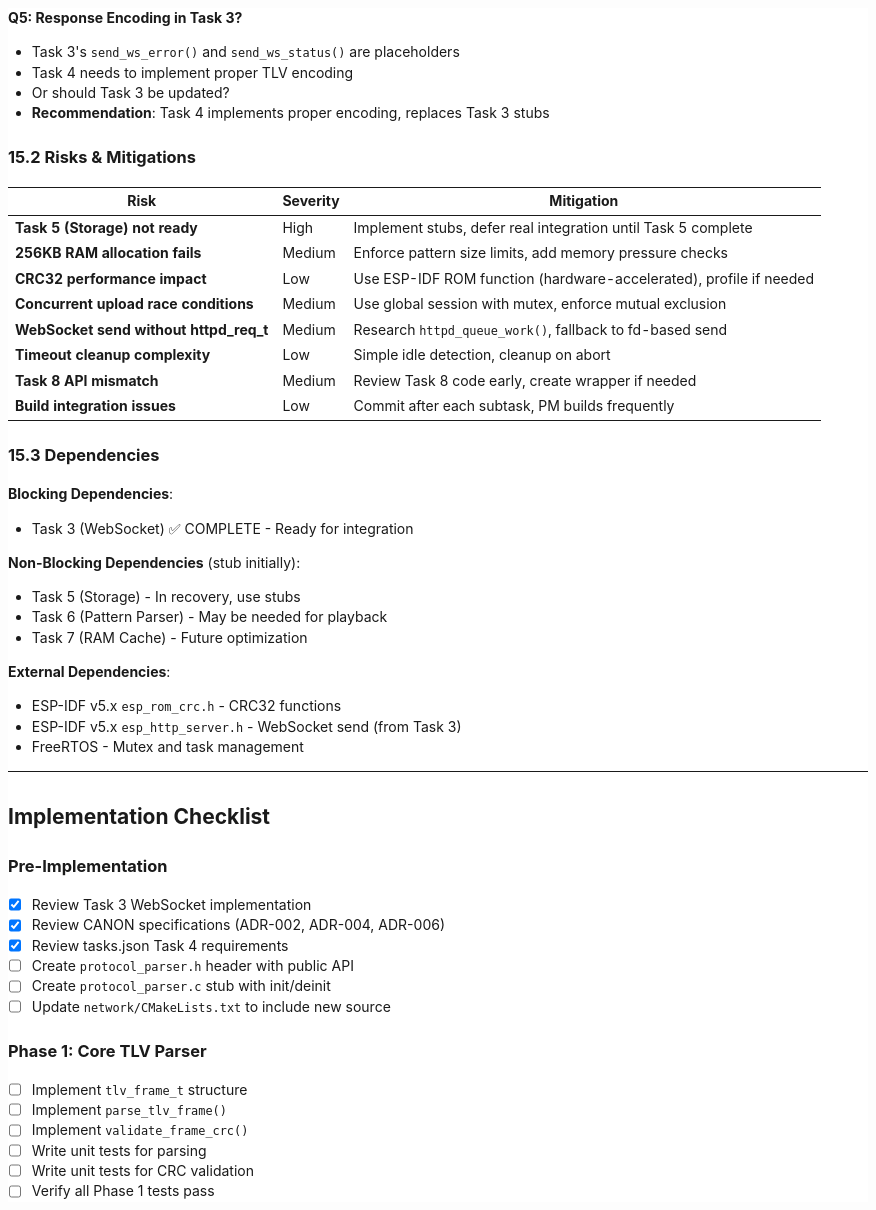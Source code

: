 **Q5: Response Encoding in Task 3?**
- Task 3's `send_ws_error()` and `send_ws_status()` are placeholders
- Task 4 needs to implement proper TLV encoding
- Or should Task 3 be updated?
- **Recommendation**: Task 4 implements proper encoding, replaces Task 3 stubs

### 15.2 Risks & Mitigations

| Risk | Severity | Mitigation |
|------|----------|------------|
| **Task 5 (Storage) not ready** | High | Implement stubs, defer real integration until Task 5 complete |
| **256KB RAM allocation fails** | Medium | Enforce pattern size limits, add memory pressure checks |
| **CRC32 performance impact** | Low | Use ESP-IDF ROM function (hardware-accelerated), profile if needed |
| **Concurrent upload race conditions** | Medium | Use global session with mutex, enforce mutual exclusion |
| **WebSocket send without httpd_req_t** | Medium | Research `httpd_queue_work()`, fallback to fd-based send |
| **Timeout cleanup complexity** | Low | Simple idle detection, cleanup on abort |
| **Task 8 API mismatch** | Medium | Review Task 8 code early, create wrapper if needed |
| **Build integration issues** | Low | Commit after each subtask, PM builds frequently |

### 15.3 Dependencies

**Blocking Dependencies**:
- Task 3 (WebSocket) ✅ COMPLETE - Ready for integration

**Non-Blocking Dependencies** (stub initially):
- Task 5 (Storage) - In recovery, use stubs
- Task 6 (Pattern Parser) - May be needed for playback
- Task 7 (RAM Cache) - Future optimization

**External Dependencies**:
- ESP-IDF v5.x `esp_rom_crc.h` - CRC32 functions
- ESP-IDF v5.x `esp_http_server.h` - WebSocket send (from Task 3)
- FreeRTOS - Mutex and task management

---

## Implementation Checklist

### Pre-Implementation
- [x] Review Task 3 WebSocket implementation
- [x] Review CANON specifications (ADR-002, ADR-004, ADR-006)
- [x] Review tasks.json Task 4 requirements
- [ ] Create `protocol_parser.h` header with public API
- [ ] Create `protocol_parser.c` stub with init/deinit
- [ ] Update `network/CMakeLists.txt` to include new source

### Phase 1: Core TLV Parser
- [ ] Implement `tlv_frame_t` structure
- [ ] Implement `parse_tlv_frame()`
- [ ] Implement `validate_frame_crc()`
- [ ] Write unit tests for parsing
- [ ] Write unit tests for CRC validation
- [ ] Verify all Phase 1 tests pass
